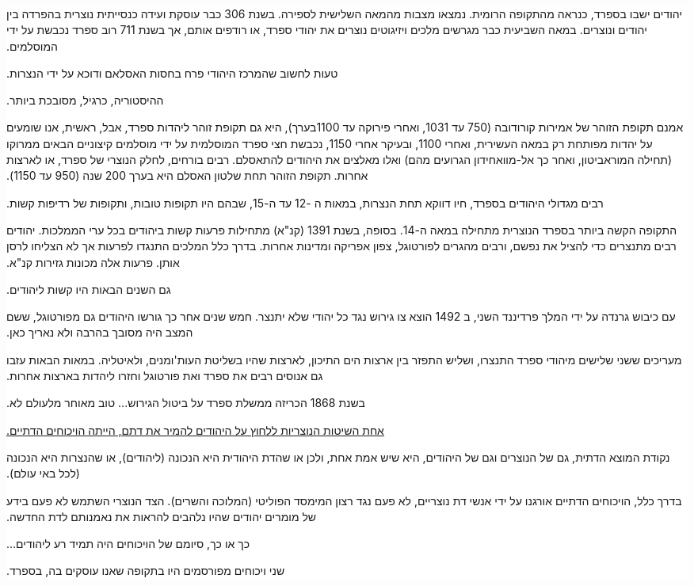 <span dir="rtl">יהודים ישבו בספרד, כנראה מהתקופה הרומית. נמצאו מצבות
מהמאה השלישית לספירה. בשנת 306 כבר עוסקת ועידה כנסייתית נוצרית בהפרדה
בין יהודים ונוצרים. במאה השביעית כבר מגרשים מלכים ויזיגוטים נוצרים את
יהודי ספרד, או רודפים אותם, אך בשנת 711 רוב ספרד נכבשת על ידי
המוסלמים.</span>

<span dir="rtl">טעות לחשוב שהמרכז היהודי פרח בחסות האסלאם ודוכא על ידי
הנצרות.</span>

<span dir="rtl">ההיסטוריה, כרגיל, מסובכת ביותר.</span>

<span dir="rtl">אמנם תקופת הזוהר של אמירות קורודובה (750 עד 1031, ואחרי
פירוקה עד 1100בערך), היא גם תקופת זוהר ליהדות ספרד, אבל, ראשית, אנו
שומעים על יהדות מפותחת רק במאה העשירית, ואחרי 1100, ובעיקר אחרי 1150,
נכבשת חצי ספרד המוסלמית על ידי מוסלמים קיצוניים הבאים ממרוקו (תחילה
המוראביטון, ואחר כך אל-מוואחידון הגרועים מהם) ואלו מאלצים את היהודים
להתאסלם. רבים בורחים, לחלק הנוצרי של ספרד, או לארצות אחרות. תקופת הזוהר
תחת שלטון האסלם היא בערך 200 שנה (950 עד 1150).</span>

<span dir="rtl">רבים מגדולי היהודים בספרד, חיו דווקא תחת הנצרות, במאות ה
-12 עד ה-15, שבהם היו תקופות טובות, ותקופות של רדיפות קשות.</span>

<span dir="rtl">התקופה הקשה ביותר בספרד הנוצרית מתחילה במאה ה-14. בסופה,
בשנת 1391 (קנ"א) מתחילות פרעות קשות ביהודים בכל ערי הממלכות. יהודים רבים
מתנצרים כדי להציל את נפשם, ורבים מהגרים לפורטוגל, צפון אפריקה ומדינות
אחרות. בדרך כלל המלכים התנגדו לפרעות אך לא הצליחו לרסן אותן. פרעות אלה
מכונות גזירות קנ"א.</span>

<span dir="rtl">גם השנים הבאות היו קשות ליהודים.</span>

<span dir="rtl">עם כיבוש גרנדה על ידי המלך פרדיננד השני, ב 1492 הוצא צו
גירוש נגד כל יהודי שלא יתנצר. חמש שנים אחר כך גורשו היהודים גם מפורטוגל,
ששם המצב היה מסובך בהרבה ולא נאריך כאן.</span>

<span dir="rtl">מעריכים ששני שלישים מיהודי ספרד התנצרו, ושליש התפזר בין
ארצות הים התיכון, לארצות שהיו בשליטת העות'ומנים, ולאיטליה. במאות הבאות
עזבו גם אנוסים רבים את ספרד ואת פורטוגל וחזרו ליהדות בארצות
אחרות.</span>

<span dir="rtl">בשנת 1868 הכריזה ממשלת ספרד על ביטול הגירוש... טוב מאוחר
מלעולם לא.</span>

<span dir="rtl"><u>אחת השיטות הנוצריות ללחוץ על היהודים להמיר את דתם,
הייתה הויכוחים הדתיים.</u></span>

<span dir="rtl">נקודת המוצא הדתית, גם של הנוצרים וגם של היהודים, היא שיש
אמת אחת, ולכן או שהדת היהודית היא הנכונה (ליהודים), או שהנצרות היא
הנכונה (לכל באי עולם).</span>

<span dir="rtl">בדרך כלל, הויכוחים הדתיים אורגנו על ידי אנשי דת נוצריים,
לא פעם נגד רצון המימסד הפוליטי (המלוכה והשרים). הצד הנוצרי השתמש לא פעם
בידע של מומרים יהודים שהיו נלהבים להראות את נאמנותם לדת החדשה.</span>

<span dir="rtl">כך או כך, סיומם של הויכוחים היה תמיד רע
ליהודים...</span>

<span dir="rtl">שני ויכוחים מפורסמים היו בתקופה שאנו עוסקים בה,
בספרד.</span>
